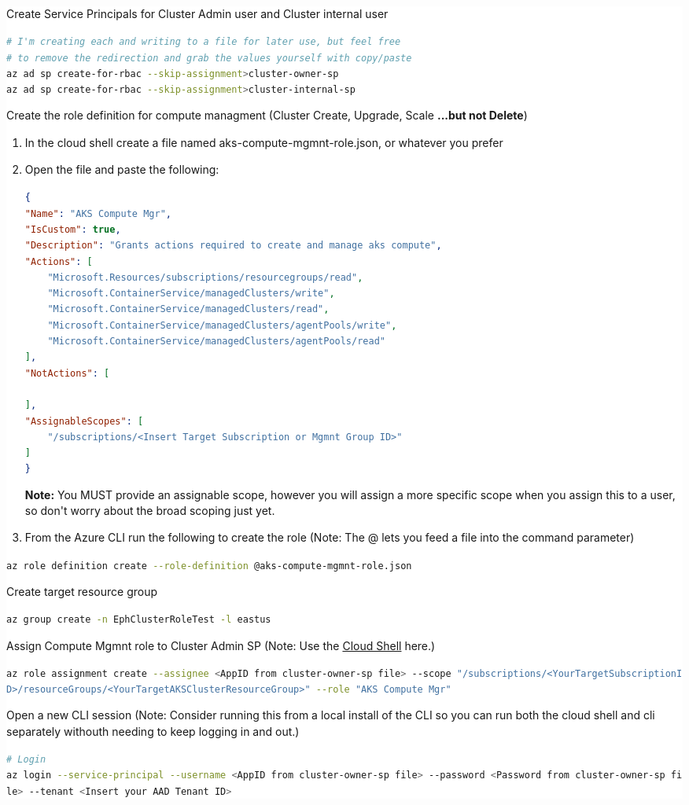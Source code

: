 Create Service Principals for Cluster Admin user and Cluster internal user
```bash
# I'm creating each and writing to a file for later use, but feel free 
# to remove the redirection and grab the values yourself with copy/paste
az ad sp create-for-rbac --skip-assignment>cluster-owner-sp
az ad sp create-for-rbac --skip-assignment>cluster-internal-sp
```

Create the role definition for compute managment (Cluster Create, Upgrade, Scale **...but not Delete**)
1. In the cloud shell create a file named aks-compute-mgmnt-role.json, or whatever you prefer
1. Open the file and paste the following:
    ```json
    {
    "Name": "AKS Compute Mgr",
    "IsCustom": true,
    "Description": "Grants actions required to create and manage aks compute",
    "Actions": [
        "Microsoft.Resources/subscriptions/resourcegroups/read",
        "Microsoft.ContainerService/managedClusters/write",
        "Microsoft.ContainerService/managedClusters/read",
        "Microsoft.ContainerService/managedClusters/agentPools/write",
        "Microsoft.ContainerService/managedClusters/agentPools/read"
    ],
    "NotActions": [

    ],
    "AssignableScopes": [
        "/subscriptions/<Insert Target Subscription or Mgmnt Group ID>"
    ]
    }
    ```
    **Note:** You MUST provide an assignable scope, however you will assign a more specific scope when you assign this to a user, so don't worry about the broad scoping just yet.

1. From the Azure CLI run the following to create the role (Note: The @ lets you feed a file into the command parameter)
```bash
az role definition create --role-definition @aks-compute-mgmnt-role.json
```

Create target resource group
```bash
az group create -n EphClusterRoleTest -l eastus
```
Assign Compute Mgmnt role to Cluster Admin SP (Note: Use the [Cloud Shell](https://shell.azure.com) here.)
```bash
az role assignment create --assignee <AppID from cluster-owner-sp file> --scope "/subscriptions/<YourTargetSubscriptionID>/resourceGroups/<YourTargetAKSClusterResourceGroup>" --role "AKS Compute Mgr"
```

Open a new CLI session (Note: Consider running this from a local install of the CLI so you can run both the cloud shell and cli separately withouth needing to keep logging in and out.)
```bash
# Login
az login --service-principal --username <AppID from cluster-owner-sp file> --password <Password from cluster-owner-sp file> --tenant <Insert your AAD Tenant ID>
```
